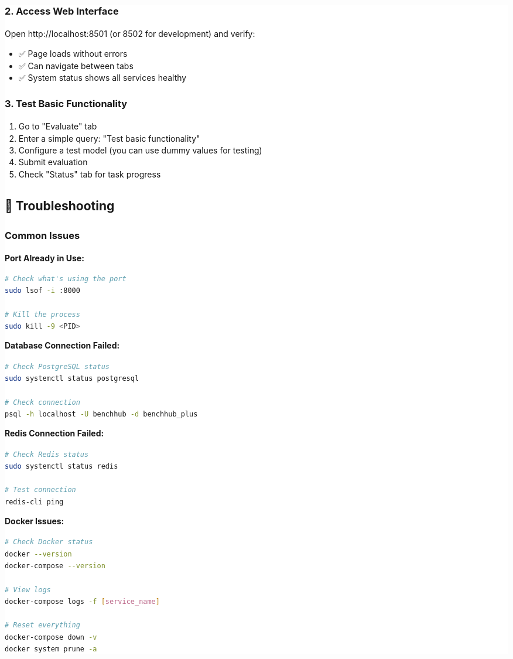 ### 2. Access Web Interface

Open http://localhost:8501 (or 8502 for development) and verify:
- ✅ Page loads without errors
- ✅ Can navigate between tabs
- ✅ System status shows all services healthy

### 3. Test Basic Functionality

1. Go to "Evaluate" tab
2. Enter a simple query: "Test basic functionality"
3. Configure a test model (you can use dummy values for testing)
4. Submit evaluation
5. Check "Status" tab for task progress

## 🚨 Troubleshooting

### Common Issues

**Port Already in Use:**
```bash
# Check what's using the port
sudo lsof -i :8000

# Kill the process
sudo kill -9 <PID>
```

**Database Connection Failed:**
```bash
# Check PostgreSQL status
sudo systemctl status postgresql

# Check connection
psql -h localhost -U benchhub -d benchhub_plus
```

**Redis Connection Failed:**
```bash
# Check Redis status
sudo systemctl status redis

# Test connection
redis-cli ping
```

**Docker Issues:**
```bash
# Check Docker status
docker --version
docker-compose --version

# View logs
docker-compose logs -f [service_name]

# Reset everything
docker-compose down -v
docker system prune -a
```
